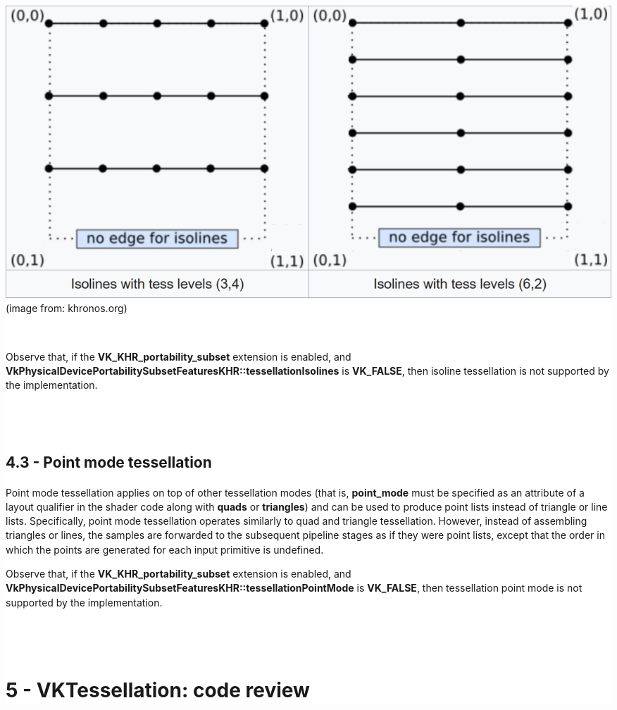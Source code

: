 ![image](images/02/E/isolines-tess.png) <br>
(image from: khronos.org)

<br>

Observe that, if the **VK_KHR_portability_subset** extension is enabled, and **VkPhysicalDevicePortabilitySubsetFeaturesKHR::tessellationIsolines** is **VK_FALSE**, then isoline tessellation is not supported by the implementation.

<br>

<br>

## 4.3 - Point mode tessellation

Point mode tessellation applies on top of other tessellation modes (that is, **point_mode** must be specified as an attribute of a layout qualifier in the shader code along with **quads** or **triangles**) and can be used to produce point lists instead of triangle or line lists. Specifically, point mode tessellation operates similarly to quad and triangle tessellation. However, instead of assembling triangles or lines, the samples are forwarded to the subsequent pipeline stages as if they were point lists, except that the order in which the points are generated for each input primitive is undefined.

Observe that, if the **VK_KHR_portability_subset** extension is enabled, and **VkPhysicalDevicePortabilitySubsetFeaturesKHR::tessellationPointMode** is **VK_FALSE**, then tessellation point mode is not supported by the implementation.

<br>

<br>

# 5 - VKTessellation: code review
